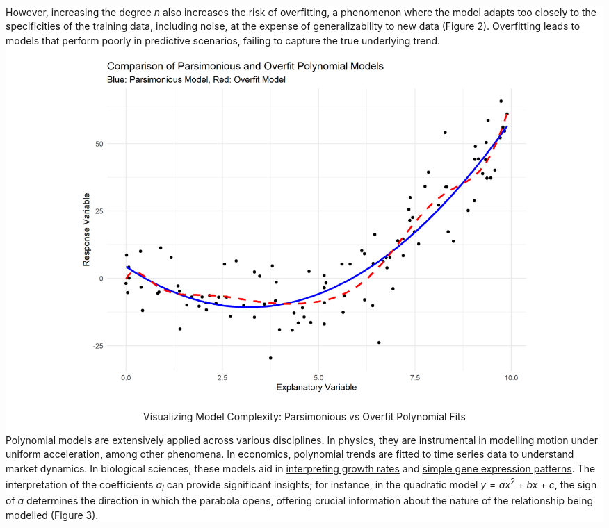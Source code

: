 However, increasing the degree $n$ also increases the risk of overfitting, a phenomenon where the model adapts too closely to the specificities of the training data, including noise, at the expense of generalizability to new data (Figure 2). Overfitting leads to models that perform poorly in predictive scenarios, failing to capture the true underlying trend.

<div class="figure" style="text-align: center">
<img src="poly_overfit.png" alt="Visualizing Model Complexity: Parsimonious vs Overfit Polynomial Fits" width="650px" />
<p class="caption">Visualizing Model Complexity: Parsimonious vs Overfit Polynomial Fits</p>
</div>

Polynomial models are extensively applied across various disciplines. In physics, they are instrumental in [modelling motion](https://aapm.onlinelibrary.wiley.com/doi/abs/10.1118/1.2739811) under uniform acceleration, among other phenomena. In economics, [polynomial trends are fitted to time series data](https://www.sciencedirect.com/science/article/abs/pii/S0378475405000418) to understand market dynamics. In biological sciences, these models aid in [interpreting growth rates](https://onlinelibrary.wiley.com/doi/abs/10.1111/j.1574-0862.2010.00450.x) and [simple gene expression patterns](https://bmcgenomics.biomedcentral.com/articles/10.1186/s12864-017-4304-3). The interpretation of the coefficients $a_i$ can provide significant insights; for instance, in the quadratic model $y = ax^2 + bx + c$, the sign of $a$ determines the direction in which the parabola opens, offering crucial information about the nature of the relationship being modelled (Figure 3).

